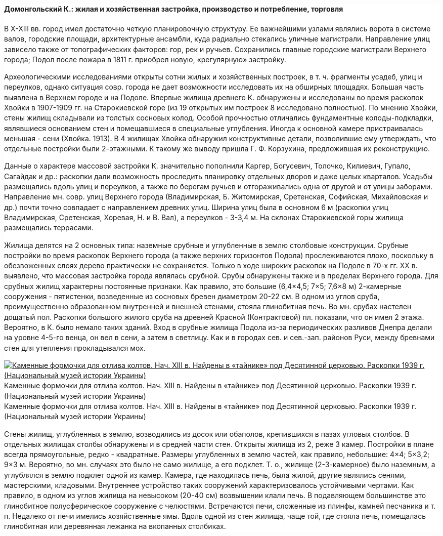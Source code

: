 #### Домонгольский К.: жилая и хозяйственная застройка, производство и потребление, торговля

В X-XIII вв. город имел достаточно четкую планировочную структуру. Ее важнейшими узлами являлись ворота в системе валов, городские площади, архитектурные ансамбли, куда радиально стекались уличные магистрали. Направление улиц зависело также от топографических факторов: гор, рек и ручьев. Сохранились главные городские магистрали Верхнего города; Подол после пожара в 1811 г. приобрел новую, «регулярную» застройку.

Археологическими исследованиями открыты сотни жилых и хозяйственных построек, в т. ч. фрагменты усадеб, улиц и переулков, однако ситуация совр. города не дает возможности исследовать их на обширных площадях. Большая часть выявлена в Верхнем городе и на Подоле. Впервые жилища древнего К. обнаружены и исследованы во время раскопок Хвойки в 1907-1909 гг. на Старокиевской горе (из 19 открытых им построек 8 исследовано полностью). По мнению Хвойки, стены жилищ складывали из толстых сосновых колод. Особой прочностью отличались фундаментные колоды-подкладки, являвшиеся основанием стен и помещавшиеся в специальные углубления. Иногда к основной камере пристраивалась меньшая - сени (Хвойка. 1913). В 4 жилищах Хвойка обнаружил конструктивные детали, позволившие ему утверждать, что отдельные постройки были 2-этажными. К такому же выводу пришла Г. Ф. Корзухина, предложившая их реконструкцию.

Данные о характере массовой застройки К. значительно пополнили Каргер, Богусевич, Толочко, Килиевич, Гупало, Сагайдак и др.: раскопки дали возможность проследить планировку отдельных дворов и даже целых кварталов. Усадьбы размещались вдоль улиц и переулков, а также по берегам ручьев и отгораживались одна от другой и от улицы заборами. Направление мн. совр. улиц Верхнего города (Владимирская, Б. Житомирская, Сретенская, Софийская, Михайловская и др.) почти точно совпадает с направлением древних улиц. Ширина улиц была в основном 6 м (раскопки улиц Владимирская, Сретенская, Хоревая, Н. и В. Вал), а переулков - 3-3,4 м. На склонах Старокиевской горы жилища размещались террасами.

Жилища делятся на 2 основных типа: наземные срубные и углубленные в землю столбовые конструкции. Срубные постройки во время раскопок Верхнего города (а также верхних горизонтов Подола) прослеживаются плохо, поскольку в обезвоженных слоях дерево практически не сохраняется. Только в ходе широких раскопок на Подоле в 70-х гг. ХХ в. выявлено, что массовая застройка города являлась срубной. Срубы обнаружены также и в пределах Верхнего города. Для срубных жилищ характерны постоянные признаки. Как правило, это большие (6,4×4,5; 7×5; 7,6×8 м) 2-камерные сооружения - пятистенки, возведенные из сосновых бревен диаметром 20-22 см. В одном из углов сруба, преимущественно образованном внутренней и внешней стенами, стояла глинобитная печь. Во мн. срубах настелен дощатый пол. Раскопки большого жилого сруба на древней Красной (Контрактовой) пл. показали, что он имел 2 этажа. Вероятно, в К. было немало таких зданий. Вход в срубные жилища Подола из-за периодических разливов Днепра делали на уровне 4-5-го венца, он вел в сени, а затем в светлицу. Как и в городах сев. и сев.-зап. районов Руси, между бревнами стен для утепления прокладывался мох.

[![Каменные формочки для отлива колтов. Нач. XIII в. Найдены в «тайнике» под Десятинной церковью. Раскопки 1939 г. (Национальный музей истории Украины)](https://pravenc.ru/data/2014/03/03/1234147431/i200.jpg "Кликните для увеличения картинки")](https://pravenc.ru/data/2014/03/03/1234147431/i400.jpg)Каменные формочки для отлива колтов. Нач. XIII в. Найдены в «тайнике» под Десятинной церковью. Раскопки 1939 г. (Национальный музей истории Украины)  
Каменные формочки для отлива колтов. Нач. XIII в. Найдены в «тайнике» под Десятинной церковью. Раскопки 1939 г. (Национальный музей истории Украины)

Стены жилищ, углубленных в землю, возводились из досок или обаполов, крепившихся в пазах угловых столбов. В отдельных жилищах столбы обнаружены и в средней части стен. Открыты жилища из 2, реже 3 камер. Постройки в плане всегда прямоугольные, редко - квадратные. Размеры углубленных в землю частей, как правило, небольшие: 4×4; 5×3,2; 9×3 м. Вероятно, во мн. случаях это было не само жилище, а его подклет. Т. о., жилище (2-3-камерное) было наземным, а углублялся в землю подклет одной из камер. Камера, где находилась печь, была жилой, другие являлись сенями, мастерскими, кладовыми. Внутреннее устройство таких сооружений характеризовалось устойчивыми чертами. Как правило, в одном из углов жилища на невысоком (20-40 см) возвышении клали печь. В подавляющем большинстве это глинобитное полусферическое сооружение с челюстями. Встречаются печи, сложенные из плинфы, камней песчаника и т. п. Недалеко от печи имелись хозяйственные ямы. Вдоль одной из стен жилища, чаще той, где стояла печь, помещалась глинобитная или деревянная лежанка на вкопанных столбиках.

